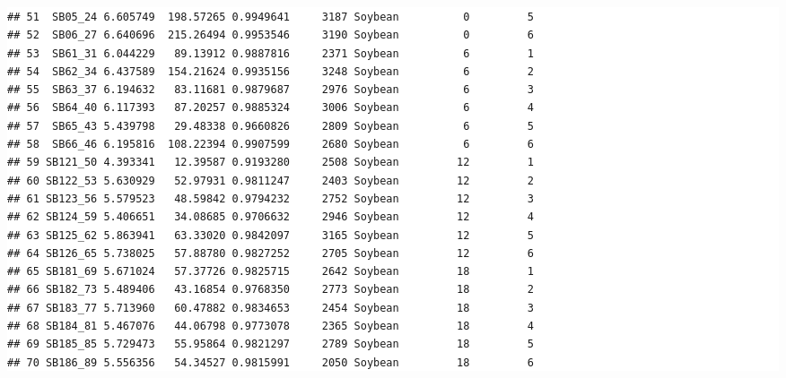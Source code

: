     ## 51  SB05_24 6.605749  198.57265 0.9949641     3187 Soybean          0         5
    ## 52  SB06_27 6.640696  215.26494 0.9953546     3190 Soybean          0         6
    ## 53  SB61_31 6.044229   89.13912 0.9887816     2371 Soybean          6         1
    ## 54  SB62_34 6.437589  154.21624 0.9935156     3248 Soybean          6         2
    ## 55  SB63_37 6.194632   83.11681 0.9879687     2976 Soybean          6         3
    ## 56  SB64_40 6.117393   87.20257 0.9885324     3006 Soybean          6         4
    ## 57  SB65_43 5.439798   29.48338 0.9660826     2809 Soybean          6         5
    ## 58  SB66_46 6.195816  108.22394 0.9907599     2680 Soybean          6         6
    ## 59 SB121_50 4.393341   12.39587 0.9193280     2508 Soybean         12         1
    ## 60 SB122_53 5.630929   52.97931 0.9811247     2403 Soybean         12         2
    ## 61 SB123_56 5.579523   48.59842 0.9794232     2752 Soybean         12         3
    ## 62 SB124_59 5.406651   34.08685 0.9706632     2946 Soybean         12         4
    ## 63 SB125_62 5.863941   63.33020 0.9842097     3165 Soybean         12         5
    ## 64 SB126_65 5.738025   57.88780 0.9827252     2705 Soybean         12         6
    ## 65 SB181_69 5.671024   57.37726 0.9825715     2642 Soybean         18         1
    ## 66 SB182_73 5.489406   43.16854 0.9768350     2773 Soybean         18         2
    ## 67 SB183_77 5.713960   60.47882 0.9834653     2454 Soybean         18         3
    ## 68 SB184_81 5.467076   44.06798 0.9773078     2365 Soybean         18         4
    ## 69 SB185_85 5.729473   55.95864 0.9821297     2789 Soybean         18         5
    ## 70 SB186_89 5.556356   54.34527 0.9815991     2050 Soybean         18         6